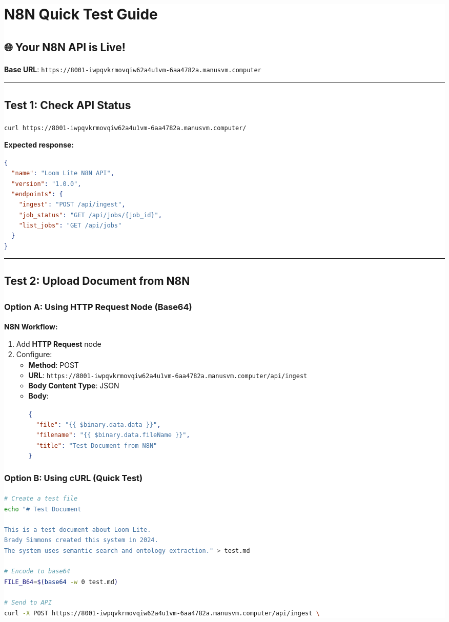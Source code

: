 # N8N Quick Test Guide

## 🌐 Your N8N API is Live!

**Base URL**: `https://8001-iwpqvkrmovqiw62a4u1vm-6aa4782a.manusvm.computer`

---

## Test 1: Check API Status

```bash
curl https://8001-iwpqvkrmovqiw62a4u1vm-6aa4782a.manusvm.computer/
```

**Expected response:**
```json
{
  "name": "Loom Lite N8N API",
  "version": "1.0.0",
  "endpoints": {
    "ingest": "POST /api/ingest",
    "job_status": "GET /api/jobs/{job_id}",
    "list_jobs": "GET /api/jobs"
  }
}
```

---

## Test 2: Upload Document from N8N

### Option A: Using HTTP Request Node (Base64)

**N8N Workflow:**
1. Add **HTTP Request** node
2. Configure:
   - **Method**: POST
   - **URL**: `https://8001-iwpqvkrmovqiw62a4u1vm-6aa4782a.manusvm.computer/api/ingest`
   - **Body Content Type**: JSON
   - **Body**:
     ```json
     {
       "file": "{{ $binary.data.data }}",
       "filename": "{{ $binary.data.fileName }}",
       "title": "Test Document from N8N"
     }
     ```

### Option B: Using cURL (Quick Test)

```bash
# Create a test file
echo "# Test Document

This is a test document about Loom Lite.
Brady Simmons created this system in 2024.
The system uses semantic search and ontology extraction." > test.md

# Encode to base64
FILE_B64=$(base64 -w 0 test.md)

# Send to API
curl -X POST https://8001-iwpqvkrmovqiw62a4u1vm-6aa4782a.manusvm.computer/api/ingest \
```